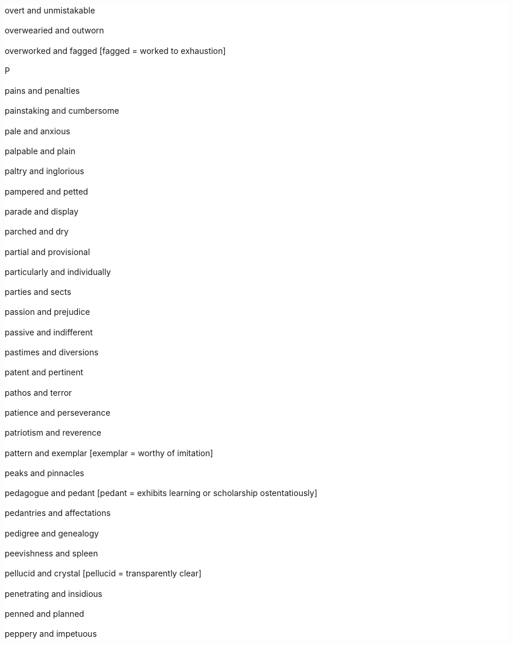 overt and unmistakable

overwearied and outworn

overworked and fagged          [fagged = worked to exhaustion]


P

pains and penalties

painstaking and cumbersome

pale and anxious

palpable and plain

paltry and inglorious

pampered and petted

parade and display

parched and dry

partial and provisional

particularly and individually

parties and sects

passion and prejudice

passive and indifferent

pastimes and diversions

patent and pertinent

pathos and terror

patience and perseverance

patriotism and reverence

pattern and exemplar         [exemplar = worthy of imitation]

peaks and pinnacles

pedagogue and pedant
             [pedant = exhibits learning or scholarship ostentatiously]

pedantries and affectations

pedigree and genealogy

peevishness and spleen

pellucid and crystal         [pellucid = transparently clear]

penetrating and insidious

penned and planned

peppery and impetuous

